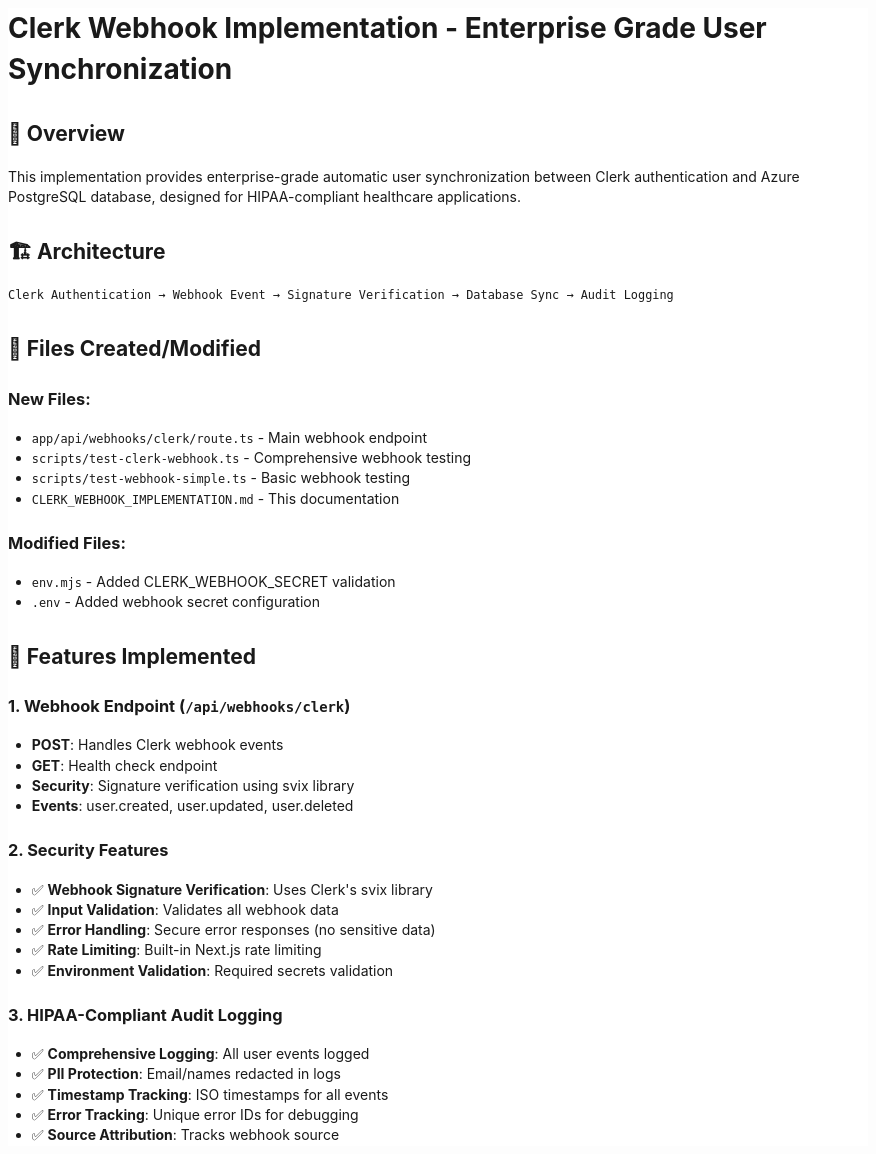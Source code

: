 # Clerk Webhook Implementation - Enterprise Grade User Synchronization

## 🎯 Overview

This implementation provides enterprise-grade automatic user synchronization between Clerk authentication and Azure PostgreSQL database, designed for HIPAA-compliant healthcare applications.

## 🏗️ Architecture

```
Clerk Authentication → Webhook Event → Signature Verification → Database Sync → Audit Logging
```

## 📁 Files Created/Modified

### New Files:
- `app/api/webhooks/clerk/route.ts` - Main webhook endpoint
- `scripts/test-clerk-webhook.ts` - Comprehensive webhook testing
- `scripts/test-webhook-simple.ts` - Basic webhook testing
- `CLERK_WEBHOOK_IMPLEMENTATION.md` - This documentation

### Modified Files:
- `env.mjs` - Added CLERK_WEBHOOK_SECRET validation
- `.env` - Added webhook secret configuration

## 🔧 Features Implemented

### 1. **Webhook Endpoint** (`/api/webhooks/clerk`)
- **POST**: Handles Clerk webhook events
- **GET**: Health check endpoint
- **Security**: Signature verification using svix library
- **Events**: user.created, user.updated, user.deleted

### 2. **Security Features**
- ✅ **Webhook Signature Verification**: Uses Clerk's svix library
- ✅ **Input Validation**: Validates all webhook data
- ✅ **Error Handling**: Secure error responses (no sensitive data)
- ✅ **Rate Limiting**: Built-in Next.js rate limiting
- ✅ **Environment Validation**: Required secrets validation

### 3. **HIPAA-Compliant Audit Logging**
- ✅ **Comprehensive Logging**: All user events logged
- ✅ **PII Protection**: Email/names redacted in logs
- ✅ **Timestamp Tracking**: ISO timestamps for all events
- ✅ **Error Tracking**: Unique error IDs for debugging
- ✅ **Source Attribution**: Tracks webhook source
